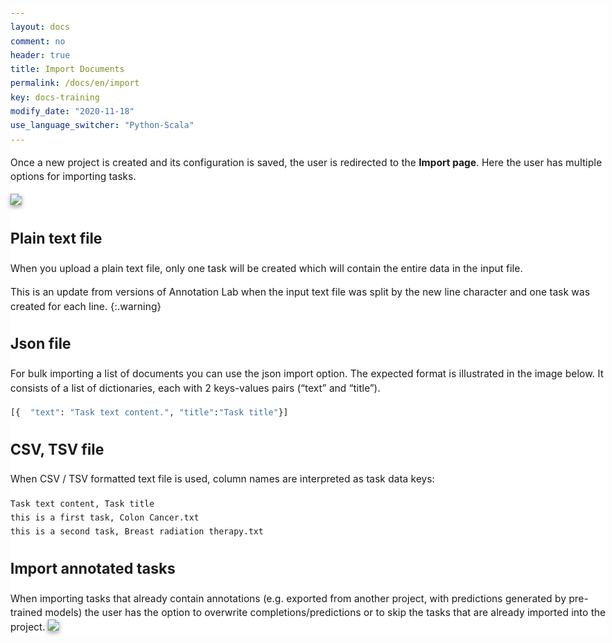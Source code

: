 ```yaml
---
layout: docs
comment: no
header: true
title: Import Documents 
permalink: /docs/en/import
key: docs-training
modify_date: "2020-11-18"
use_language_switcher: "Python-Scala"
---
```

Once a new project is created and its configuration is saved, the user is redirected to the **Import page**. Here the user has multiple options for importing tasks.

<img class="image image--xl" src="/assets/images/annotation_lab/1.6.0/import.png" style="width:100%; align:center; box-shadow: 0 3px 6px rgba(0,0,0,0.16), 0 3px 6px rgba(0,0,0,0.23);"/>

## Plain text file 
When you upload a plain text file, only one task will be created which will contain the entire data in the input file.

This is an update from versions of Annotation Lab when the input text file was split by the new line character and one task was created for each line. 
{:.warning}

## Json file
For bulk importing a list of documents you can use the json import option. The expected format is illustrated in the image below. It consists of a list of dictionaries, each with 2 keys-values pairs  (“text” and “title”). 

```bash
[{  "text": "Task text content.", "title":"Task title"}]
```


## CSV, TSV file
When CSV / TSV formatted text file is used, column names are interpreted as task data keys:

```bash
Task text content, Task title
this is a first task, Colon Cancer.txt
this is a second task, Breast radiation therapy.txt
```

## Import annotated tasks

When importing tasks that already contain annotations (e.g. exported from another project, with predictions generated by pre-trained models) the user has the option to	overwrite completions/predictions or to skip the tasks that are already imported into the project. 
<img class="image image--xl" src="/assets/images/annotation_lab/1.6.0/overwrite.png" style="width:100%; align:center; box-shadow: 0 3px 6px rgba(0,0,0,0.16), 0 3px 6px rgba(0,0,0,0.23);"/>